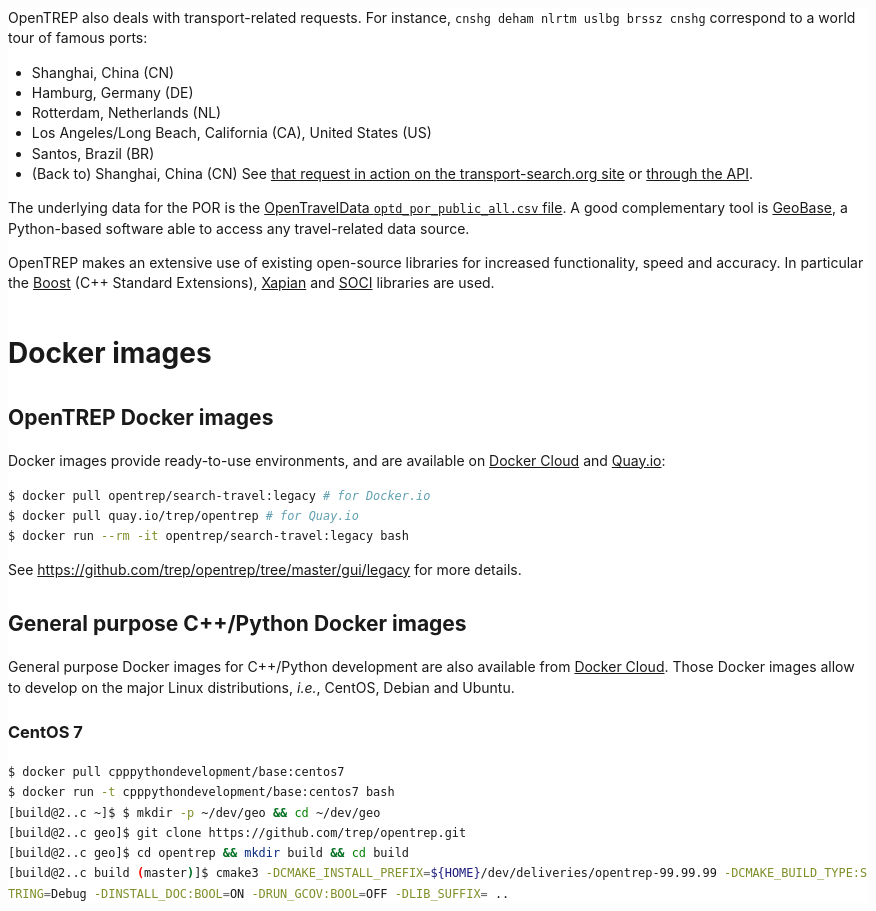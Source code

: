 OpenTREP also deals with transport-related requests. For instance,
`cnshg deham nlrtm uslbg brssz cnshg` correspond to a world tour
of famous ports:
* Shanghai, China (CN)
* Hamburg, Germany (DE)
* Rotterdam, Netherlands (NL)
* Los Angeles/Long Beach, California (CA), United States (US)
* Santos, Brazil (BR)
* (Back to) Shanghai, China (CN)
See
[that request in action on the transport-search.org site](https://transport-search.org/search/?q=sha+ham+rtm+lgb+ssz+sha)
or [through the API](https://www2.transport-search.org/api/v1/geo?query=sha+ham+rtm+lgb+ssz+sha).

The underlying data for the POR is the
[OpenTravelData `optd_por_public_all.csv` file](http://github.com/opentraveldata/opentraveldata/tree/master/opentraveldata/optd_por_public_all.csv).
A good complementary tool is
[GeoBase](http://opentraveldata.github.io/geobases/),
a Python-based software able to access any travel-related data source.

OpenTREP makes an extensive use of existing open-source libraries for
increased functionality, speed and accuracy. In particular the
[Boost](http://www.boost.org) (C++ Standard Extensions),
[Xapian](http://xapian.org) and [SOCI](http://soci.sourceforge.net)
libraries are used.

# Docker images

## OpenTREP Docker images
Docker images provide ready-to-use environments, and are available on
[Docker Cloud](https://cloud.docker.com/u/opentrep/repository/docker/opentrep/search-travel)
and [Quay.io](https://quay.io/repository/trep/opentrep):
```bash
$ docker pull opentrep/search-travel:legacy # for Docker.io
$ docker pull quay.io/trep/opentrep # for Quay.io
$ docker run --rm -it opentrep/search-travel:legacy bash
```

See https://github.com/trep/opentrep/tree/master/gui/legacy for more details.

## General purpose C++/Python Docker images
General purpose Docker images for C++/Python development are also available from
[Docker Cloud](https://cloud.docker.com/u/cpppythondevelopment/repository/docker/cpppythondevelopment/base/general).
Those Docker images allow to develop on the major Linux distributions, _i.e._,
CentOS, Debian and Ubuntu.

### CentOS 7
```bash
$ docker pull cpppythondevelopment/base:centos7
$ docker run -t cpppythondevelopment/base:centos7 bash
[build@2..c ~]$ $ mkdir -p ~/dev/geo && cd ~/dev/geo
[build@2..c geo]$ git clone https://github.com/trep/opentrep.git
[build@2..c geo]$ cd opentrep && mkdir build && cd build
[build@2..c build (master)]$ cmake3 -DCMAKE_INSTALL_PREFIX=${HOME}/dev/deliveries/opentrep-99.99.99 -DCMAKE_BUILD_TYPE:STRING=Debug -DINSTALL_DOC:BOOL=ON -DRUN_GCOV:BOOL=OFF -DLIB_SUFFIX= ..
```
